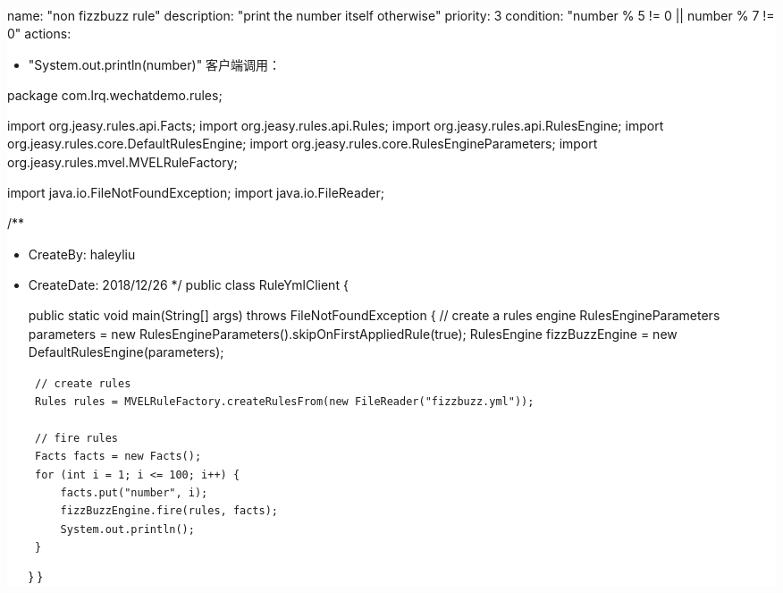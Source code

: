 name: "non fizzbuzz rule"
description: "print the number itself otherwise"
priority: 3
condition: "number % 5 != 0 || number % 7 != 0"
actions:
- "System.out.println(number)"
客户端调用：


package com.lrq.wechatdemo.rules;

import org.jeasy.rules.api.Facts;
import org.jeasy.rules.api.Rules;
import org.jeasy.rules.api.RulesEngine;
import org.jeasy.rules.core.DefaultRulesEngine;
import org.jeasy.rules.core.RulesEngineParameters;
import org.jeasy.rules.mvel.MVELRuleFactory;

import java.io.FileNotFoundException;
import java.io.FileReader;

/**
 * CreateBy: haleyliu
 * CreateDate: 2018/12/26
 */
public class RuleYmlClient {

    public static void main(String[] args) throws FileNotFoundException {
        // create a rules engine
        RulesEngineParameters parameters = new RulesEngineParameters().skipOnFirstAppliedRule(true);
        RulesEngine fizzBuzzEngine = new DefaultRulesEngine(parameters);

        // create rules
        Rules rules = MVELRuleFactory.createRulesFrom(new FileReader("fizzbuzz.yml"));

        // fire rules
        Facts facts = new Facts();
        for (int i = 1; i <= 100; i++) {
            facts.put("number", i);
            fizzBuzzEngine.fire(rules, facts);
            System.out.println();
        }
    }
}
